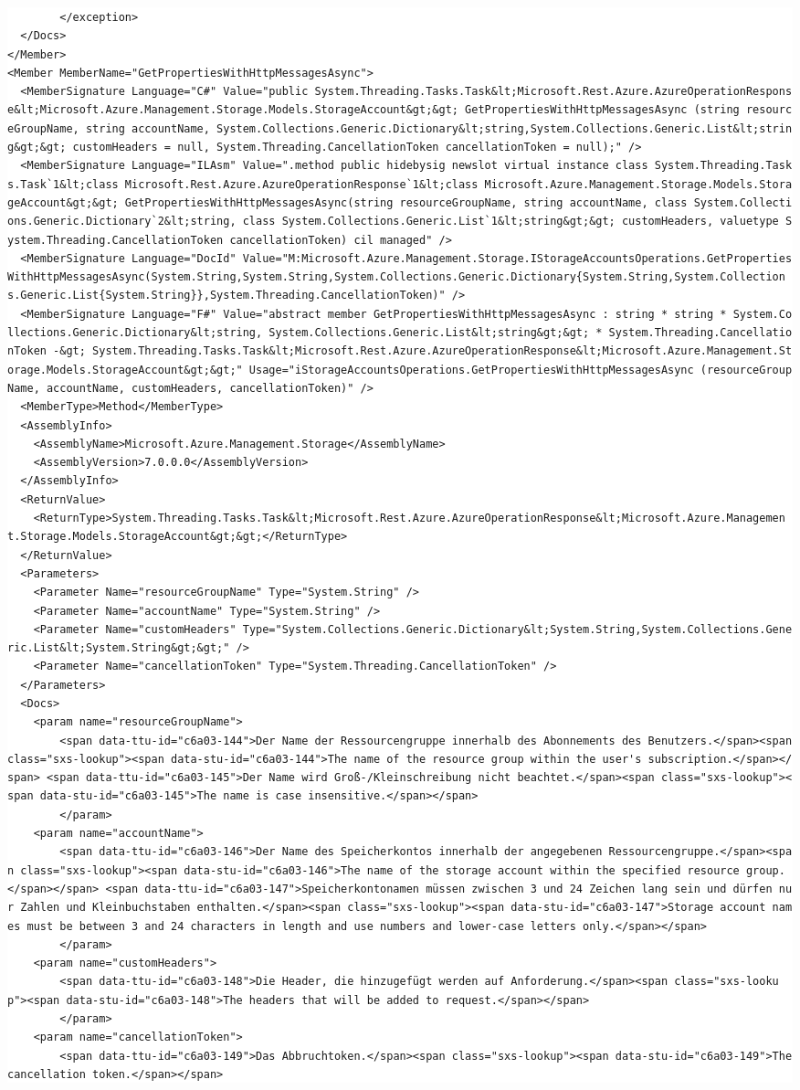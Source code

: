             </exception>
      </Docs>
    </Member>
    <Member MemberName="GetPropertiesWithHttpMessagesAsync">
      <MemberSignature Language="C#" Value="public System.Threading.Tasks.Task&lt;Microsoft.Rest.Azure.AzureOperationResponse&lt;Microsoft.Azure.Management.Storage.Models.StorageAccount&gt;&gt; GetPropertiesWithHttpMessagesAsync (string resourceGroupName, string accountName, System.Collections.Generic.Dictionary&lt;string,System.Collections.Generic.List&lt;string&gt;&gt; customHeaders = null, System.Threading.CancellationToken cancellationToken = null);" />
      <MemberSignature Language="ILAsm" Value=".method public hidebysig newslot virtual instance class System.Threading.Tasks.Task`1&lt;class Microsoft.Rest.Azure.AzureOperationResponse`1&lt;class Microsoft.Azure.Management.Storage.Models.StorageAccount&gt;&gt; GetPropertiesWithHttpMessagesAsync(string resourceGroupName, string accountName, class System.Collections.Generic.Dictionary`2&lt;string, class System.Collections.Generic.List`1&lt;string&gt;&gt; customHeaders, valuetype System.Threading.CancellationToken cancellationToken) cil managed" />
      <MemberSignature Language="DocId" Value="M:Microsoft.Azure.Management.Storage.IStorageAccountsOperations.GetPropertiesWithHttpMessagesAsync(System.String,System.String,System.Collections.Generic.Dictionary{System.String,System.Collections.Generic.List{System.String}},System.Threading.CancellationToken)" />
      <MemberSignature Language="F#" Value="abstract member GetPropertiesWithHttpMessagesAsync : string * string * System.Collections.Generic.Dictionary&lt;string, System.Collections.Generic.List&lt;string&gt;&gt; * System.Threading.CancellationToken -&gt; System.Threading.Tasks.Task&lt;Microsoft.Rest.Azure.AzureOperationResponse&lt;Microsoft.Azure.Management.Storage.Models.StorageAccount&gt;&gt;" Usage="iStorageAccountsOperations.GetPropertiesWithHttpMessagesAsync (resourceGroupName, accountName, customHeaders, cancellationToken)" />
      <MemberType>Method</MemberType>
      <AssemblyInfo>
        <AssemblyName>Microsoft.Azure.Management.Storage</AssemblyName>
        <AssemblyVersion>7.0.0.0</AssemblyVersion>
      </AssemblyInfo>
      <ReturnValue>
        <ReturnType>System.Threading.Tasks.Task&lt;Microsoft.Rest.Azure.AzureOperationResponse&lt;Microsoft.Azure.Management.Storage.Models.StorageAccount&gt;&gt;</ReturnType>
      </ReturnValue>
      <Parameters>
        <Parameter Name="resourceGroupName" Type="System.String" />
        <Parameter Name="accountName" Type="System.String" />
        <Parameter Name="customHeaders" Type="System.Collections.Generic.Dictionary&lt;System.String,System.Collections.Generic.List&lt;System.String&gt;&gt;" />
        <Parameter Name="cancellationToken" Type="System.Threading.CancellationToken" />
      </Parameters>
      <Docs>
        <param name="resourceGroupName">
            <span data-ttu-id="c6a03-144">Der Name der Ressourcengruppe innerhalb des Abonnements des Benutzers.</span><span class="sxs-lookup"><span data-stu-id="c6a03-144">The name of the resource group within the user's subscription.</span></span> <span data-ttu-id="c6a03-145">Der Name wird Groß-/Kleinschreibung nicht beachtet.</span><span class="sxs-lookup"><span data-stu-id="c6a03-145">The name is case insensitive.</span></span>
            </param>
        <param name="accountName">
            <span data-ttu-id="c6a03-146">Der Name des Speicherkontos innerhalb der angegebenen Ressourcengruppe.</span><span class="sxs-lookup"><span data-stu-id="c6a03-146">The name of the storage account within the specified resource group.</span></span> <span data-ttu-id="c6a03-147">Speicherkontonamen müssen zwischen 3 und 24 Zeichen lang sein und dürfen nur Zahlen und Kleinbuchstaben enthalten.</span><span class="sxs-lookup"><span data-stu-id="c6a03-147">Storage account names must be between 3 and 24 characters in length and use numbers and lower-case letters only.</span></span>
            </param>
        <param name="customHeaders">
            <span data-ttu-id="c6a03-148">Die Header, die hinzugefügt werden auf Anforderung.</span><span class="sxs-lookup"><span data-stu-id="c6a03-148">The headers that will be added to request.</span></span>
            </param>
        <param name="cancellationToken">
            <span data-ttu-id="c6a03-149">Das Abbruchtoken.</span><span class="sxs-lookup"><span data-stu-id="c6a03-149">The cancellation token.</span></span>